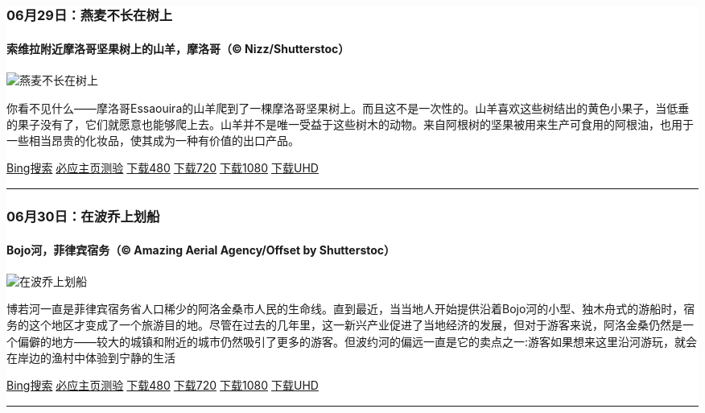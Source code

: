 ### 06月29日：燕麦不长在树上
#### 索维拉附近摩洛哥坚果树上的山羊，摩洛哥（© Nizz/Shutterstoc）

![燕麦不长在树上](https://cn.bing.com/th?id=OHR.ArganGoats_ZH-CN5346845518_800x480.jpg&rf=LaDigue_800x480.jpg "燕麦不长在树上")

你看不见什么——摩洛哥Essaouira的山羊爬到了一棵摩洛哥坚果树上。而且这不是一次性的。山羊喜欢这些树结出的黄色小果子，当低垂的果子没有了，它们就愿意也能够爬上去。山羊并不是唯一受益于这些树木的动物。来自阿根树的坚果被用来生产可食用的阿根油，也用于一些相当昂贵的化妆品，使其成为一种有价值的出口产品。



[Bing搜索](https://cn.bing.com/search?q=%E7%87%95%E9%BA%A6%E4%B8%8D%E9%95%BF%E5%9C%A8%E6%A0%91%E4%B8%8A&form=hpcapt&filters=HpDate:"20200628_1600" "Bing Wallpaper 2020 6月 29")
[必应主页测验](https://cn.bing.comsearch?q=Bing+homepage+quiz&filters=WQOskey:"HPQuiz_20200629_ArganGoats"&FORM=HPQUIZ "必应主页测验 2020 6月 29")
[下载480](https://cn.bing.com/th?id=OHR.ArganGoats_ZH-CN5346845518_800x480.jpg&rf=LaDigue_800x480.jpg "索维拉附近摩洛哥坚果树上的山羊，摩洛哥")
[下载720](https://cn.bing.com/th?id=OHR.ArganGoats_ZH-CN5346845518_1280x720.jpg&rf=LaDigue_1280x720.jpg "索维拉附近摩洛哥坚果树上的山羊，摩洛哥")
[下载1080](https://cn.bing.com/th?id=OHR.ArganGoats_ZH-CN5346845518_1920x1080.jpg&rf=LaDigue_1920x1080.jpg "索维拉附近摩洛哥坚果树上的山羊，摩洛哥")
[下载UHD](https://cn.bing.com/th?id=OHR.ArganGoats_ZH-CN5346845518_UHD.jpg&rf=LaDigue_UHD.jpg "索维拉附近摩洛哥坚果树上的山羊，摩洛哥")

---
### 06月30日：在波乔上划船
#### Bojo河，菲律宾宿务（© Amazing Aerial Agency/Offset by Shutterstoc）

![在波乔上划船](https://cn.bing.com/th?id=OHR.BojoRiver_ZH-CN5454106636_800x480.jpg&rf=LaDigue_800x480.jpg "在波乔上划船")

博若河一直是菲律宾宿务省人口稀少的阿洛金桑市人民的生命线。直到最近，当当地人开始提供沿着Bojo河的小型、独木舟式的游船时，宿务的这个地区才变成了一个旅游目的地。尽管在过去的几年里，这一新兴产业促进了当地经济的发展，但对于游客来说，阿洛金桑仍然是一个偏僻的地方——较大的城镇和附近的城市仍然吸引了更多的游客。但波约河的偏远一直是它的卖点之一:游客如果想来这里沿河游玩，就会在岸边的渔村中体验到宁静的生活



[Bing搜索](https://cn.bing.com/search?q=%E5%9C%A8%E6%B3%A2%E4%B9%94%E4%B8%8A%E5%88%92%E8%88%B9&form=hpcapt&filters=HpDate:"20200629_1600" "Bing Wallpaper 2020 6月 30")
[必应主页测验](https://cn.bing.comsearch?q=Bing+homepage+quiz&filters=WQOskey:"HPQuiz_20200630_BojoRiver"&FORM=HPQUIZ "必应主页测验 2020 6月 30")
[下载480](https://cn.bing.com/th?id=OHR.BojoRiver_ZH-CN5454106636_800x480.jpg&rf=LaDigue_800x480.jpg "Bojo河，菲律宾宿务")
[下载720](https://cn.bing.com/th?id=OHR.BojoRiver_ZH-CN5454106636_1280x720.jpg&rf=LaDigue_1280x720.jpg "Bojo河，菲律宾宿务")
[下载1080](https://cn.bing.com/th?id=OHR.BojoRiver_ZH-CN5454106636_1920x1080.jpg&rf=LaDigue_1920x1080.jpg "Bojo河，菲律宾宿务")
[下载UHD](https://cn.bing.com/th?id=OHR.BojoRiver_ZH-CN5454106636_UHD.jpg&rf=LaDigue_UHD.jpg "Bojo河，菲律宾宿务")

---